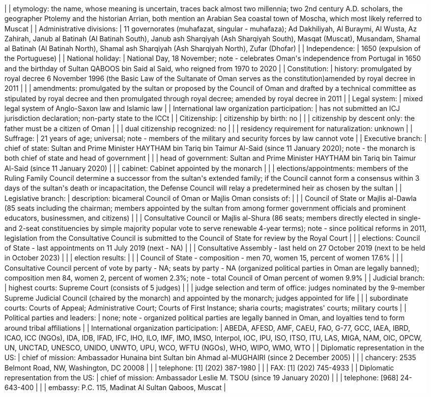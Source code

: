 | | etymology: the name, whose meaning is uncertain, traces back almost two millennia; two 2nd century A.D. scholars, the geographer Ptolemy and the historian Arrian, both mention an Arabian Sea coastal town of Moscha, which most likely referred to Muscat |
| Administrative divisions: | 11 governorates (muhafazat, singular - muhafaza); Ad Dakhiliyah, Al Buraymi, Al Wusta, Az Zahirah, Janub al Batinah (Al Batinah South), Janub ash Sharqiyah (Ash Sharqiyah South), Masqat (Muscat), Musandam, Shamal al Batinah (Al Batinah North), Shamal ash Sharqiyah (Ash Sharqiyah North), Zufar (Dhofar) |
| Independence: | 1650 (expulsion of the Portuguese) |
| National holiday: | National Day, 18 November; note - celebrates Oman's independence from Portugal in 1650 and the birthday of Sultan QABOOS bin Said al Said, who reigned from 1970 to 2020 |
| Constitution: | history: promulgated by royal decree 6 November 1996 (the Basic Law of the Sultanate of Oman serves as the constitution)amended by royal decree in 2011 |
| | amendments: promulgated by the sultan or proposed by the Council of Oman and drafted by a technical committee as stipulated by royal decree and then promulgated through royal decree; amended by royal decree in 2011 |
| Legal system: | mixed legal system of Anglo-Saxon law and Islamic law |
| International law organization participation: | has not submitted an ICJ jurisdiction declaration; non-party state to the ICCt |
| Citizenship: | citizenship by birth: no |
| | citizenship by descent only: the father must be a citizen of Oman |
| | dual citizenship recognized: no |
| | residency requirement for naturalization: unknown |
| Suffrage: | 21 years of age; universal; note - members of the military and security forces by law cannot vote |
| Executive branch: | chief of state: Sultan and Prime Minister HAYTHAM bin Tariq bin Taimur Al-Said (since 11 January 2020); note - the monarch is both chief of state and head of government |
| | head of government: Sultan and Prime Minister HAYTHAM bin Tariq bin Taimur Al-Said (since 11 January 2020) |
| | cabinet: Cabinet appointed by the monarch |
| | elections/appointments: members of the Ruling Family Council determine a successor from the sultan's extended family; if the Council cannot form a consensus within 3 days of the sultan's death or incapacitation, the Defense Council will relay a predetermined heir as chosen by the sultan |
| Legislative branch: | description: bicameral Council of Oman or Majlis Oman consists of: |
| | Council of State or Majlis al-Dawla (85 seats including the chairman; members appointed by the sultan from among former government officials and prominent educators, businessmen, and citizens) |
| | Consultative Council or Majlis al-Shura (86 seats; members directly elected in single- and 2-seat constituencies by simple majority popular vote to serve renewable 4-year terms); note - since political reforms in 2011, legislation from the Consultative Council is submitted to the Council of State for review by the Royal Court |
| | elections: Council of State - last appointments on 11 July 2019 (next - NA) |
| | Consultative Assembly - last held on 27 October 2019 (next to be held in October 2023) |
| | election results: |
| | Council of State - composition - men 70, women 15, percent of women 17.6% |
| | Consultative Council percent of vote by party - NA; seats by party - NA (organized political parties in Oman are legally banned); composition men 84, women 2, percent of women 2.3%; note - total Council of Oman percent of women 9.9% |
| Judicial branch: | highest courts: Supreme Court (consists of 5 judges) |
| | judge selection and term of office: judges nominated by the 9-member Supreme Judicial Council (chaired by the monarch) and appointed by the monarch; judges appointed for life |
| | subordinate courts: Courts of Appeal; Administrative Court; Courts of First Instance; sharia courts; magistrates' courts; military courts |
| Political parties and leaders: | none; note - organized political parties are legally banned in Oman, and loyalties tend to form around tribal affiliations |
| International organization participation: | ABEDA, AFESD, AMF, CAEU, FAO, G-77, GCC, IAEA, IBRD, ICAO, ICC (NGOs), IDA, IDB, IFAD, IFC, IHO, ILO, IMF, IMO, IMSO, Interpol, IOC, IPU, ISO, ITSO, ITU, LAS, MIGA, NAM, OIC, OPCW, UN, UNCTAD, UNESCO, UNIDO, UNWTO, UPU, WCO, WFTU (NGOs), WHO, WIPO, WMO, WTO |
| Diplomatic representation in the US: | chief of mission: Ambassador Hunaina bint Sultan bin Ahmad al-MUGHAIRI (since 2 December 2005) |
| | chancery: 2535 Belmont Road, NW, Washington, DC 20008 |
| | telephone: [1] (202) 387-1980 |
| | FAX: [1] (202) 745-4933 |
| Diplomatic representation from the US: | chief of mission: Ambassador Leslie M. TSOU (since 19 January 2020) |
| | telephone: [968] 24-643-400 |
| | embassy: P.C. 115, Madinat Al Sultan Qaboos, Muscat |